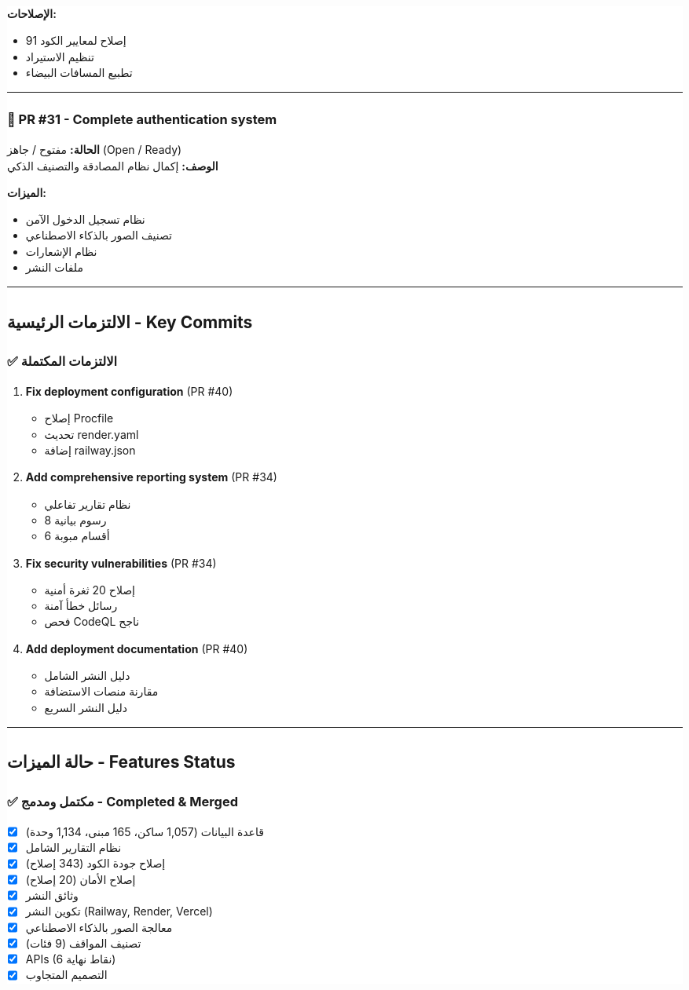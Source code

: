 **الإصلاحات:**
- 91 إصلاح لمعايير الكود
- تنظيم الاستيراد
- تطبيع المسافات البيضاء

---

### 🔄 PR #31 - Complete authentication system
**الحالة:** مفتوح / جاهز (Open / Ready)  
**الوصف:** إكمال نظام المصادقة والتصنيف الذكي

**الميزات:**
- نظام تسجيل الدخول الآمن
- تصنيف الصور بالذكاء الاصطناعي
- نظام الإشعارات
- ملفات النشر

---

## الالتزمات الرئيسية - Key Commits

### ✅ الالتزمات المكتملة

1. **Fix deployment configuration** (PR #40)
   - إصلاح Procfile
   - تحديث render.yaml
   - إضافة railway.json

2. **Add comprehensive reporting system** (PR #34)
   - نظام تقارير تفاعلي
   - 8 رسوم بيانية
   - 6 أقسام مبوبة

3. **Fix security vulnerabilities** (PR #34)
   - إصلاح 20 ثغرة أمنية
   - رسائل خطأ آمنة
   - فحص CodeQL ناجح

4. **Add deployment documentation** (PR #40)
   - دليل النشر الشامل
   - مقارنة منصات الاستضافة
   - دليل النشر السريع

---

## حالة الميزات - Features Status

### ✅ مكتمل ومدمج - Completed & Merged

- [x] قاعدة البيانات (1,057 ساكن، 165 مبنى، 1,134 وحدة)
- [x] نظام التقارير الشامل
- [x] إصلاح جودة الكود (343 إصلاح)
- [x] إصلاح الأمان (20 إصلاح)
- [x] وثائق النشر
- [x] تكوين النشر (Railway, Render, Vercel)
- [x] معالجة الصور بالذكاء الاصطناعي
- [x] تصنيف المواقف (9 فئات)
- [x] APIs (6 نقاط نهاية)
- [x] التصميم المتجاوب
